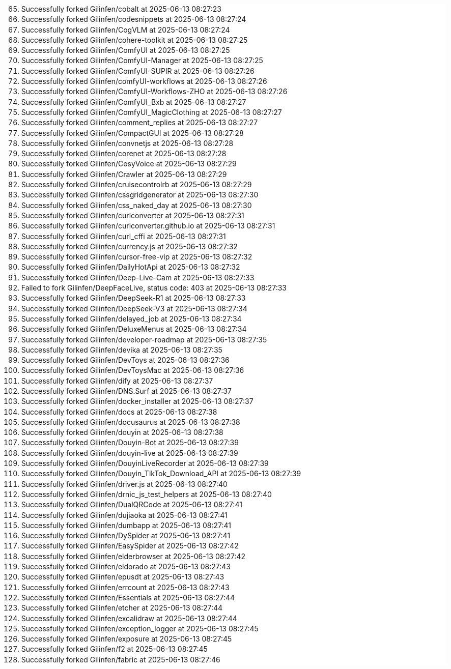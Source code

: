 65. Successfully forked Gilinfen/cobalt at 2025-06-13 08:27:23
66. Successfully forked Gilinfen/codesnippets at 2025-06-13 08:27:24
67. Successfully forked Gilinfen/CogVLM at 2025-06-13 08:27:24
68. Successfully forked Gilinfen/cohere-toolkit at 2025-06-13 08:27:25
69. Successfully forked Gilinfen/ComfyUI at 2025-06-13 08:27:25
70. Successfully forked Gilinfen/ComfyUI-Manager at 2025-06-13 08:27:25
71. Successfully forked Gilinfen/ComfyUI-SUPIR at 2025-06-13 08:27:26
72. Successfully forked Gilinfen/comfyUI-workflows at 2025-06-13 08:27:26
73. Successfully forked Gilinfen/ComfyUI-Workflows-ZHO at 2025-06-13 08:27:26
74. Successfully forked Gilinfen/ComfyUI_Bxb at 2025-06-13 08:27:27
75. Successfully forked Gilinfen/ComfyUI_MagicClothing at 2025-06-13 08:27:27
76. Successfully forked Gilinfen/comment_replies at 2025-06-13 08:27:27
77. Successfully forked Gilinfen/CompactGUI at 2025-06-13 08:27:28
78. Successfully forked Gilinfen/convnetjs at 2025-06-13 08:27:28
79. Successfully forked Gilinfen/corenet at 2025-06-13 08:27:28
80. Successfully forked Gilinfen/CosyVoice at 2025-06-13 08:27:29
81. Successfully forked Gilinfen/Crawler at 2025-06-13 08:27:29
82. Successfully forked Gilinfen/cruisecontrolrb at 2025-06-13 08:27:29
83. Successfully forked Gilinfen/cssgridgenerator at 2025-06-13 08:27:30
84. Successfully forked Gilinfen/css_naked_day at 2025-06-13 08:27:30
85. Successfully forked Gilinfen/curlconverter at 2025-06-13 08:27:31
86. Successfully forked Gilinfen/curlconverter.github.io at 2025-06-13 08:27:31
87. Successfully forked Gilinfen/curl_cffi at 2025-06-13 08:27:31
88. Successfully forked Gilinfen/currency.js at 2025-06-13 08:27:32
89. Successfully forked Gilinfen/cursor-free-vip at 2025-06-13 08:27:32
90. Successfully forked Gilinfen/DailyHotApi at 2025-06-13 08:27:32
91. Successfully forked Gilinfen/Deep-Live-Cam at 2025-06-13 08:27:33
92. Failed to fork Gilinfen/DeepFaceLive, status code: 403 at 2025-06-13 08:27:33
93. Successfully forked Gilinfen/DeepSeek-R1 at 2025-06-13 08:27:33
94. Successfully forked Gilinfen/DeepSeek-V3 at 2025-06-13 08:27:34
95. Successfully forked Gilinfen/delayed_job at 2025-06-13 08:27:34
96. Successfully forked Gilinfen/DeluxeMenus at 2025-06-13 08:27:34
97. Successfully forked Gilinfen/developer-roadmap at 2025-06-13 08:27:35
98. Successfully forked Gilinfen/devika at 2025-06-13 08:27:35
99. Successfully forked Gilinfen/DevToys at 2025-06-13 08:27:36
100. Successfully forked Gilinfen/DevToysMac at 2025-06-13 08:27:36
101. Successfully forked Gilinfen/dify at 2025-06-13 08:27:37
102. Successfully forked Gilinfen/DNS.Surf at 2025-06-13 08:27:37
103. Successfully forked Gilinfen/docker_installer at 2025-06-13 08:27:37
104. Successfully forked Gilinfen/docs at 2025-06-13 08:27:38
105. Successfully forked Gilinfen/docusaurus at 2025-06-13 08:27:38
106. Successfully forked Gilinfen/douyin at 2025-06-13 08:27:38
107. Successfully forked Gilinfen/Douyin-Bot at 2025-06-13 08:27:39
108. Successfully forked Gilinfen/douyin-live at 2025-06-13 08:27:39
109. Successfully forked Gilinfen/DouyinLiveRecorder at 2025-06-13 08:27:39
110. Successfully forked Gilinfen/Douyin_TikTok_Download_API at 2025-06-13 08:27:39
111. Successfully forked Gilinfen/driver.js at 2025-06-13 08:27:40
112. Successfully forked Gilinfen/drnic_js_test_helpers at 2025-06-13 08:27:40
113. Successfully forked Gilinfen/DualQRCode at 2025-06-13 08:27:41
114. Successfully forked Gilinfen/dujiaoka at 2025-06-13 08:27:41
115. Successfully forked Gilinfen/dumbapp at 2025-06-13 08:27:41
116. Successfully forked Gilinfen/DySpider at 2025-06-13 08:27:41
117. Successfully forked Gilinfen/EasySpider at 2025-06-13 08:27:42
118. Successfully forked Gilinfen/elderbrowser at 2025-06-13 08:27:42
119. Successfully forked Gilinfen/eldorado at 2025-06-13 08:27:43
120. Successfully forked Gilinfen/epusdt at 2025-06-13 08:27:43
121. Successfully forked Gilinfen/errcount at 2025-06-13 08:27:43
122. Successfully forked Gilinfen/Essentials at 2025-06-13 08:27:44
123. Successfully forked Gilinfen/etcher at 2025-06-13 08:27:44
124. Successfully forked Gilinfen/excalidraw at 2025-06-13 08:27:44
125. Successfully forked Gilinfen/exception_logger at 2025-06-13 08:27:45
126. Successfully forked Gilinfen/exposure at 2025-06-13 08:27:45
127. Successfully forked Gilinfen/f2 at 2025-06-13 08:27:45
128. Successfully forked Gilinfen/fabric at 2025-06-13 08:27:46